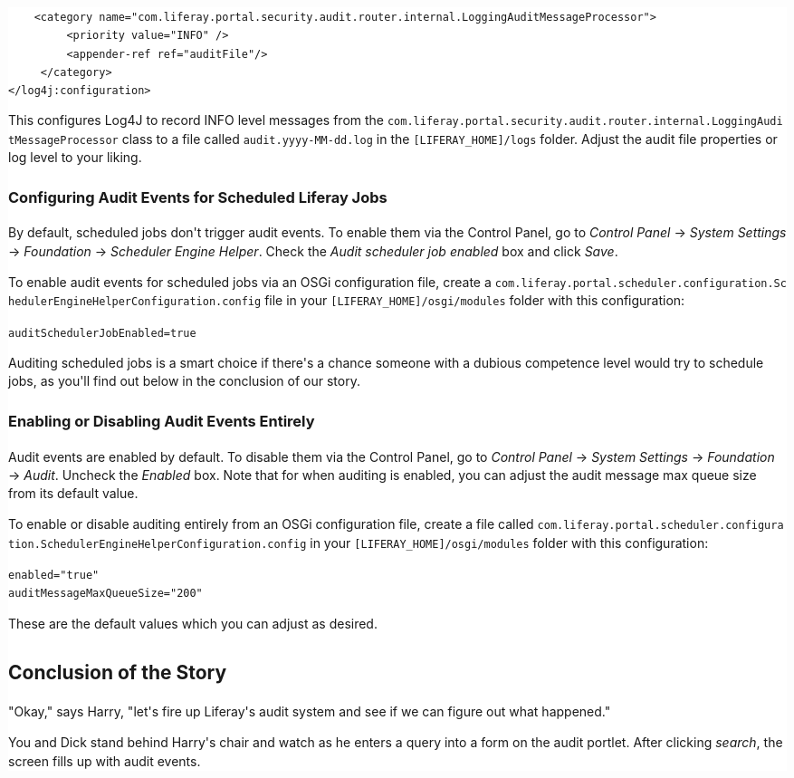 		<category name="com.liferay.portal.security.audit.router.internal.LoggingAuditMessageProcessor">
			 <priority value="INFO" />
			 <appender-ref ref="auditFile"/>
		 </category>
	</log4j:configuration>

This configures Log4J to record INFO level messages from the
`com.liferay.portal.security.audit.router.internal.LoggingAuditMessageProcessor`
class to a file called `audit.yyyy-MM-dd.log` in the `[LIFERAY_HOME]/logs`
folder. Adjust the audit file properties or log level to your liking.

### Configuring Audit Events for Scheduled Liferay Jobs

By default, scheduled jobs don't trigger audit events. To enable them via the
Control Panel, go to *Control Panel* &rarr; *System Settings* &rarr;
*Foundation* &rarr; *Scheduler Engine Helper*. Check the *Audit scheduler job
enabled* box and click *Save*.

To enable audit events for scheduled jobs via an OSGi configuration file,
create a
`com.liferay.portal.scheduler.configuration.SchedulerEngineHelperConfiguration.config`
file in your `[LIFERAY_HOME]/osgi/modules` folder with this configuration:

	auditSchedulerJobEnabled=true

Auditing scheduled jobs is a smart choice if there's a chance someone with a
dubious competence level would try to schedule jobs, as you'll find out below in
the conclusion of our story. 

### Enabling or Disabling Audit Events Entirely

Audit events are enabled by default. To disable them via the Control Panel, go
to *Control Panel* &rarr; *System Settings* &rarr; *Foundation* &rarr; *Audit*.
Uncheck the *Enabled* box. Note that for when auditing is enabled, you can
adjust the audit message max queue size from its default value.

To enable or disable auditing entirely from an OSGi configuration file, create a
file called
`com.liferay.portal.scheduler.configuration.SchedulerEngineHelperConfiguration.config`
in your `[LIFERAY_HOME]/osgi/modules` folder with this configuration:

	enabled="true"
	auditMessageMaxQueueSize="200"

These are the default values which you can adjust as desired.

## Conclusion of the Story

"Okay," says Harry, "let's fire up Liferay's audit system and see if we can
figure out what happened." 

You and Dick stand behind Harry's chair and watch as he enters a query into a
form on the audit portlet. After clicking *search*, the screen fills up with
audit events. 
